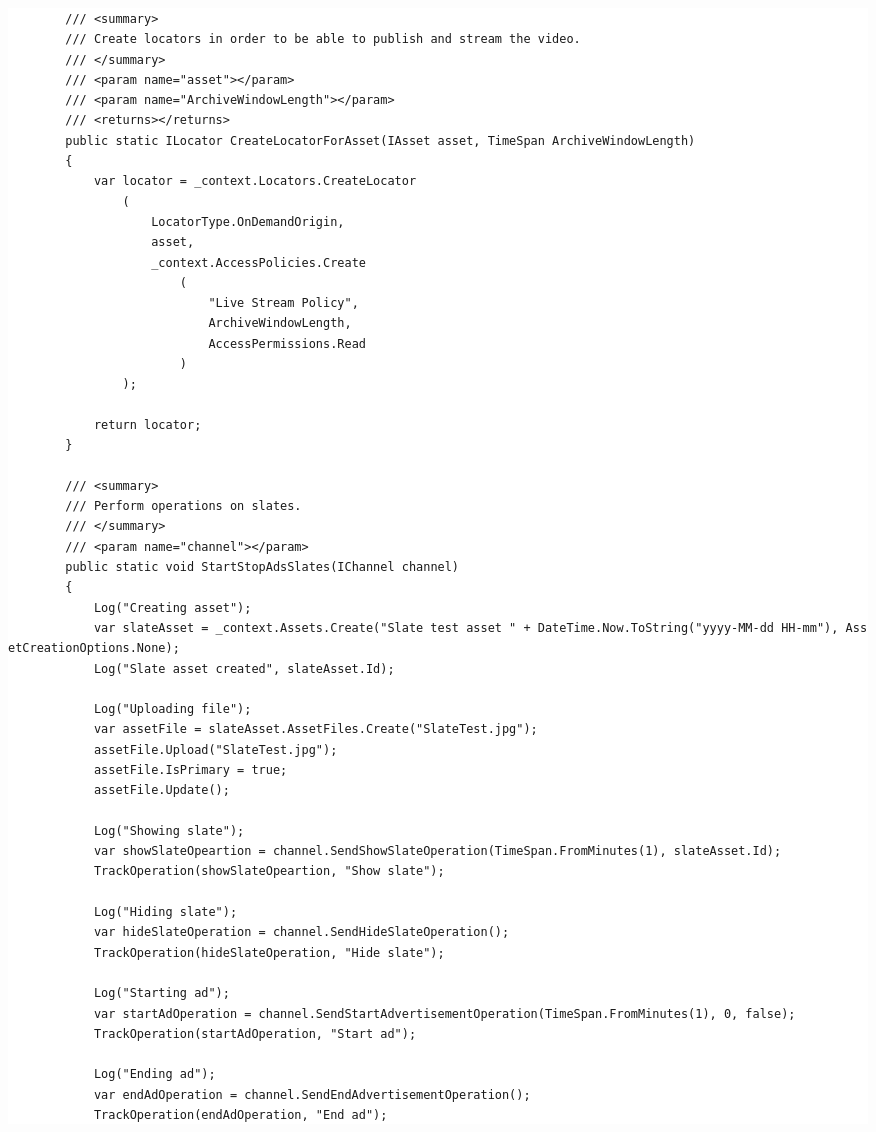 	        /// <summary>
	        /// Create locators in order to be able to publish and stream the video.
	        /// </summary>
	        /// <param name="asset"></param>
	        /// <param name="ArchiveWindowLength"></param>
	        /// <returns></returns>
	        public static ILocator CreateLocatorForAsset(IAsset asset, TimeSpan ArchiveWindowLength)
	        {
	            var locator = _context.Locators.CreateLocator
	                (
	                    LocatorType.OnDemandOrigin,
	                    asset,
	                    _context.AccessPolicies.Create
	                        (
	                            "Live Stream Policy",
	                            ArchiveWindowLength,
	                            AccessPermissions.Read
	                        )
	                );
	
	            return locator;
	        }
	
	        /// <summary>
	        /// Perform operations on slates.
	        /// </summary>
	        /// <param name="channel"></param>
	        public static void StartStopAdsSlates(IChannel channel)
	        {
	            Log("Creating asset");
	            var slateAsset = _context.Assets.Create("Slate test asset " + DateTime.Now.ToString("yyyy-MM-dd HH-mm"), AssetCreationOptions.None);
	            Log("Slate asset created", slateAsset.Id);
	
	            Log("Uploading file");
	            var assetFile = slateAsset.AssetFiles.Create("SlateTest.jpg");
	            assetFile.Upload("SlateTest.jpg");
	            assetFile.IsPrimary = true;
	            assetFile.Update();
	
	            Log("Showing slate");
	            var showSlateOpeartion = channel.SendShowSlateOperation(TimeSpan.FromMinutes(1), slateAsset.Id);
	            TrackOperation(showSlateOpeartion, "Show slate");
	
	            Log("Hiding slate");
	            var hideSlateOperation = channel.SendHideSlateOperation();
	            TrackOperation(hideSlateOperation, "Hide slate");
	
	            Log("Starting ad");
	            var startAdOperation = channel.SendStartAdvertisementOperation(TimeSpan.FromMinutes(1), 0, false);
	            TrackOperation(startAdOperation, "Start ad");
	
	            Log("Ending ad");
	            var endAdOperation = channel.SendEndAdvertisementOperation();
	            TrackOperation(endAdOperation, "End ad");
	